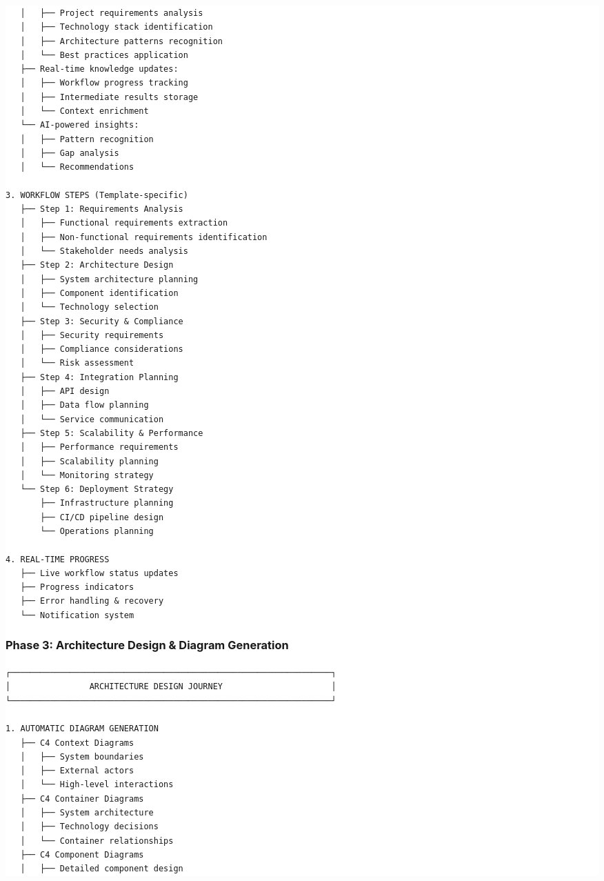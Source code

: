 ```
   │   ├── Project requirements analysis
   │   ├── Technology stack identification
   │   ├── Architecture patterns recognition
   │   └── Best practices application
   ├── Real-time knowledge updates:
   │   ├── Workflow progress tracking
   │   ├── Intermediate results storage
   │   └── Context enrichment
   └── AI-powered insights:
   │   ├── Pattern recognition
   │   ├── Gap analysis
   │   └── Recommendations

3. WORKFLOW STEPS (Template-specific)
   ├── Step 1: Requirements Analysis
   │   ├── Functional requirements extraction
   │   ├── Non-functional requirements identification
   │   └── Stakeholder needs analysis
   ├── Step 2: Architecture Design
   │   ├── System architecture planning
   │   ├── Component identification
   │   └── Technology selection
   ├── Step 3: Security & Compliance
   │   ├── Security requirements
   │   ├── Compliance considerations
   │   └── Risk assessment
   ├── Step 4: Integration Planning
   │   ├── API design
   │   ├── Data flow planning
   │   └── Service communication
   ├── Step 5: Scalability & Performance
   │   ├── Performance requirements
   │   ├── Scalability planning
   │   └── Monitoring strategy
   └── Step 6: Deployment Strategy
       ├── Infrastructure planning
       ├── CI/CD pipeline design
       └── Operations planning

4. REAL-TIME PROGRESS
   ├── Live workflow status updates
   ├── Progress indicators
   ├── Error handling & recovery
   └── Notification system
```

### Phase 3: Architecture Design & Diagram Generation
```
┌─────────────────────────────────────────────────────────────────┐
│                ARCHITECTURE DESIGN JOURNEY                      │
└─────────────────────────────────────────────────────────────────┘

1. AUTOMATIC DIAGRAM GENERATION
   ├── C4 Context Diagrams
   │   ├── System boundaries
   │   ├── External actors
   │   └── High-level interactions
   ├── C4 Container Diagrams
   │   ├── System architecture
   │   ├── Technology decisions
   │   └── Container relationships
   ├── C4 Component Diagrams
   │   ├── Detailed component design
```